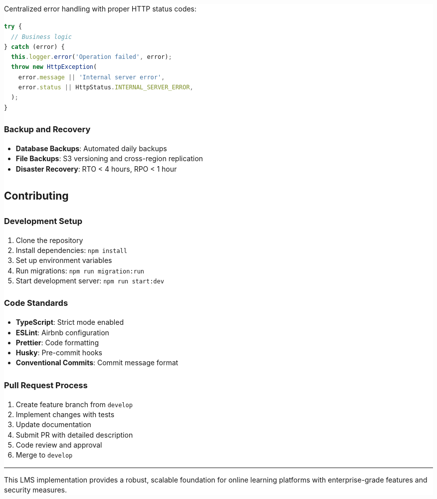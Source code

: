 Centralized error handling with proper HTTP status codes:

```typescript
try {
  // Business logic
} catch (error) {
  this.logger.error('Operation failed', error);
  throw new HttpException(
    error.message || 'Internal server error',
    error.status || HttpStatus.INTERNAL_SERVER_ERROR,
  );
}
```

### Backup and Recovery

- **Database Backups**: Automated daily backups
- **File Backups**: S3 versioning and cross-region replication
- **Disaster Recovery**: RTO < 4 hours, RPO < 1 hour

## Contributing

### Development Setup

1. Clone the repository
2. Install dependencies: `npm install`
3. Set up environment variables
4. Run migrations: `npm run migration:run`
5. Start development server: `npm run start:dev`

### Code Standards

- **TypeScript**: Strict mode enabled
- **ESLint**: Airbnb configuration
- **Prettier**: Code formatting
- **Husky**: Pre-commit hooks
- **Conventional Commits**: Commit message format

### Pull Request Process

1. Create feature branch from `develop`
2. Implement changes with tests
3. Update documentation
4. Submit PR with detailed description
5. Code review and approval
6. Merge to `develop`

---

This LMS implementation provides a robust, scalable foundation for online learning platforms with enterprise-grade features and security measures.
